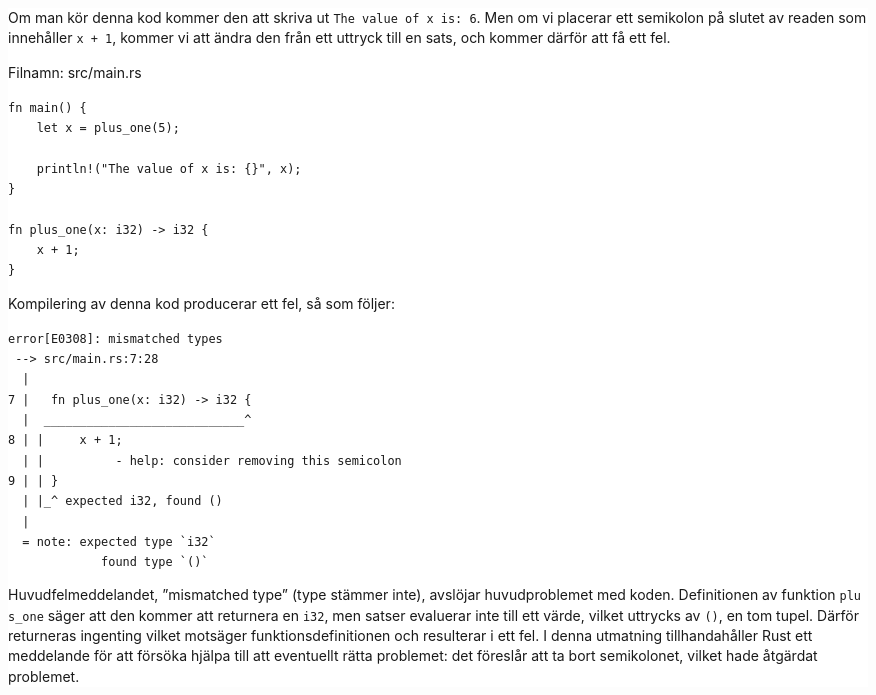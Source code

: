 Om man kör denna kod kommer den att skriva ut `The value of x is: 6`. Men om vi
placerar ett semikolon på slutet av readen som innehåller `x + 1`, kommer vi
att ändra den från ett uttryck till en sats, och kommer därför att få ett fel.

<span class="filename">Filnamn: src/main.rs</span>

```rust,ignore,does_not_compile
fn main() {
    let x = plus_one(5);

    println!("The value of x is: {}", x);
}

fn plus_one(x: i32) -> i32 {
    x + 1;
}
```

Kompilering av denna kod producerar ett fel, så som följer:

```text
error[E0308]: mismatched types
 --> src/main.rs:7:28
  |
7 |   fn plus_one(x: i32) -> i32 {
  |  ____________________________^
8 | |     x + 1;
  | |          - help: consider removing this semicolon
9 | | }
  | |_^ expected i32, found ()
  |
  = note: expected type `i32`
             found type `()`
```

Huvudfelmeddelandet, ”mismatched type” (type stämmer inte), avslöjar
huvudproblemet med koden. Definitionen av funktion `plus_one` säger att den
kommer att returnera en `i32`, men satser evaluerar inte till ett värde,
vilket uttrycks av `()`, en tom tupel. Därför returneras ingenting vilket
motsäger funktionsdefinitionen och resulterar i ett fel. I denna utmatning
tillhandahåller Rust ett meddelande för att försöka hjälpa till att eventuellt
rätta problemet: det föreslår att ta bort semikolonet, vilket hade åtgärdat
problemet.

